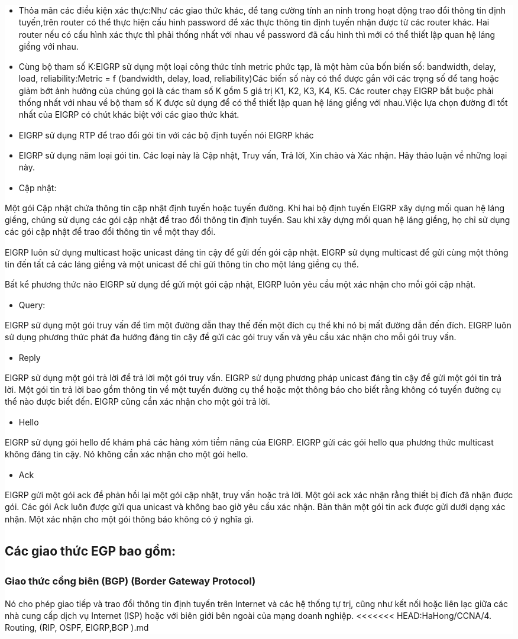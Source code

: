 - Thỏa mãn các điều kiện xác thực:Như các giao thức khác, để tang cường tính an ninh trong hoạt động trao đổi thông tin định tuyến,trên router có thể thực hiện cấu hình password để xác thực thông tin định tuyến nhận được từ các router khác. Hai router nếu có cấu hình xác thực thì phải thống nhất với nhau về password đã cấu hình thì mới có thể thiết lập quan hệ láng giềng với nhau.

- Cùng bộ tham số K:EIGRP sử dụng một loại công thức tính metric phức tạp, là một hàm của bốn biến số: bandwidth, delay, load, reliability:Metric = f (bandwidth, delay, load, reliability)Các biến số này có thể được gắn với các trọng số để tang hoặc giảm bớt ảnh hưởng của chúng gọi là các tham số K gồm 5 giá trị K1, K2, K3, K4, K5. Các router chạy EIGRP bắt buộc phải thống nhất với nhau về bộ tham số K được sử dụng để có thể thiết lập quan hệ láng giềng với nhau.Việc lựa chọn đường đi tốt nhất của EIGRP có chút khác biệt với các giao thức khát. 
- EIGRP sử dụng RTP để trao đổi gói tin với các bộ định tuyến nói EIGRP khác
- EIGRP sử dụng năm loại gói tin. Các loại này là Cập nhật, Truy vấn, Trả lời, Xin chào và Xác nhận. Hãy thảo luận về những loại này.

 - Cập nhật:

Một gói Cập nhật chứa thông tin cập nhật định tuyến hoặc tuyến đường. Khi hai bộ định tuyến EIGRP xây dựng mối quan hệ láng giềng, chúng sử dụng các gói cập nhật để trao đổi thông tin định tuyến. Sau khi xây dựng mối quan hệ láng giềng, họ chỉ sử dụng các gói cập nhật để trao đổi thông tin về một thay đổi.

EIGRP luôn sử dụng multicast hoặc unicast đáng tin cậy để gửi đến gói cập nhật. EIGRP sử dụng multicast để gửi cùng một thông tin đến tất cả các láng giềng và một unicast để chỉ gửi thông tin cho một láng giềng cụ thể.

Bất kể phương thức nào EIGRP sử dụng để gửi một gói cập nhật, EIGRP luôn yêu cầu một xác nhận cho mỗi gói cập nhật.

   - Query:

EIGRP sử dụng một gói truy vấn để tìm một đường dẫn thay thế đến một đích cụ thể khi nó bị mất đường dẫn đến đích. EIGRP luôn sử dụng phương thức phát đa hướng đáng tin cậy để gửi các gói truy vấn và yêu cầu xác nhận cho mỗi gói truy vấn.

  - Reply

EIGRP sử dụng một gói trả lời để trả lời một gói truy vấn. EIGRP sử dụng phương pháp unicast đáng tin cậy để gửi một gói tin trả lời. Một gói tin trả lời bao gồm thông tin về một tuyến đường cụ thể hoặc một thông báo cho biết rằng không có tuyến đường cụ thể nào được biết đến. EIGRP cũng cần xác nhận cho một gói trả lời.

  - Hello

EIGRP sử dụng gói hello để khám phá các hàng xóm tiềm năng của EIGRP. EIGRP gửi các gói hello qua phương thức multicast không đáng tin cậy. Nó không cần xác nhận cho một gói hello.

  - Ack

EIGRP gửi một gói ack để phản hồi lại một gói cập nhật, truy vấn hoặc trả lời. Một gói ack xác nhận rằng thiết bị đích đã nhận được gói. Các gói Ack luôn được gửi qua unicast và không bao giờ yêu cầu xác nhận. Bản thân một gói tin ack được gửi dưới dạng xác nhận. Một xác nhận cho một gói thông báo không có ý nghĩa gì.
## Các giao thức EGP bao gồm:
### Giao thức cổng biên (BGP) (Border Gateway Protocol)
Nó cho phép giao tiếp và trao đổi thông tin định tuyến trên Internet và các hệ thống tự trị, cũng như kết nối hoặc liên lạc giữa các nhà cung cấp dịch vụ Internet (ISP) hoặc với biên giới bên ngoài của mạng doanh nghiệp.
<<<<<<< HEAD:HaHong/CCNA/4. Routing, (RIP, OSPF, EIGRP,BGP ).md
